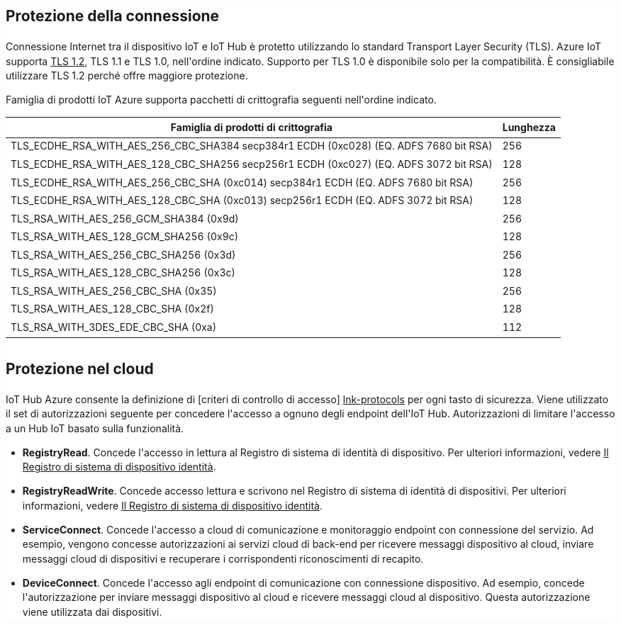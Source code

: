 ## <a name="securing-the-connection"></a>Protezione della connessione

Connessione Internet tra il dispositivo IoT e IoT Hub è protetto utilizzando lo standard Transport Layer Security (TLS). Azure IoT supporta [TLS 1.2][lnk-tls12], TLS 1.1 e TLS 1.0, nell'ordine indicato. Supporto per TLS 1.0 è disponibile solo per la compatibilità. È consigliabile utilizzare TLS 1.2 perché offre maggiore protezione.

Famiglia di prodotti IoT Azure supporta pacchetti di crittografia seguenti nell'ordine indicato.

| Famiglia di prodotti di crittografia | Lunghezza |
|--------------|--------|
| TLS\_ECDHE\_RSA\_WITH\_AES\_256\_CBC\_SHA384 secp384r1 ECDH (0xc028) (EQ. ADFS 7680 bit RSA) | 256    |
| TLS\_ECDHE\_RSA\_WITH\_AES\_128\_CBC\_SHA256 secp256r1 ECDH (0xc027) (EQ. ADFS 3072 bit RSA) | 128    |
| TLS\_ECDHE\_RSA\_WITH\_AES\_256\_CBC\_SHA (0xc014) secp384r1 ECDH (EQ. ADFS 7680 bit RSA)           | 256    |
| TLS\_ECDHE\_RSA\_WITH\_AES\_128\_CBC\_SHA (0xc013) secp256r1 ECDH (EQ. ADFS 3072 bit RSA)           | 128    |
| TLS\_RSA\_WITH\_AES\_256\_GCM\_SHA384 (0x9d) | 256    |
| TLS\_RSA\_WITH\_AES\_128\_GCM\_SHA256 (0x9c) | 128    |
| TLS\_RSA\_WITH\_AES\_256\_CBC\_SHA256 (0x3d) | 256    |
| TLS\_RSA\_WITH\_AES\_128\_CBC\_SHA256 (0x3c) | 128    |
| TLS\_RSA\_WITH\_AES\_256\_CBC\_SHA (0x35)    | 256    |
| TLS\_RSA\_WITH\_AES\_128\_CBC\_SHA (0x2f)    | 128    |
| TLS\_RSA\_WITH\_3DES\_EDE\_CBC\_SHA (0xa)    | 112    |

## <a name="securing-the-cloud"></a>Protezione nel cloud

IoT Hub Azure consente la definizione di [criteri di controllo di accesso] [ lnk-protocols] per ogni tasto di sicurezza. Viene utilizzato il set di autorizzazioni seguente per concedere l'accesso a ognuno degli endpoint dell'IoT Hub. Autorizzazioni di limitare l'accesso a un Hub IoT basato sulla funzionalità.

- **RegistryRead**. Concede l'accesso in lettura al Registro di sistema di identità di dispositivo. Per ulteriori informazioni, vedere [Il Registro di sistema di dispositivo identità][lnk-identity-registry].

- **RegistryReadWrite**. Concede accesso lettura e scrivono nel Registro di sistema di identità di dispositivi. Per ulteriori informazioni, vedere [Il Registro di sistema di dispositivo identità][lnk-identity-registry].

- **ServiceConnect**. Concede l'accesso a cloud di comunicazione e monitoraggio endpoint con connessione del servizio. Ad esempio, vengono concesse autorizzazioni ai servizi cloud di back-end per ricevere messaggi dispositivo al cloud, inviare messaggi cloud di dispositivi e recuperare i corrispondenti riconoscimenti di recapito.

- **DeviceConnect**. Concede l'accesso agli endpoint di comunicazione con connessione dispositivo. Ad esempio, concede l'autorizzazione per inviare messaggi dispositivo al cloud e ricevere messaggi cloud al dispositivo. Questa autorizzazione viene utilizzata dai dispositivi.


[img-overview]: media/iot-secure-your-deployment/overview.png
[lnk-security-tokens]: ../articles/iot-hub/iot-hub-devguide-security.md#security-token-structure
[lnk-sas-tokens]: ../articles/iot-hub/iot-hub-devguide-security.md#use-sas-tokens-as-a-device
[lnk-identity-registry]: ../articles/iot-hub/iot-hub-devguide-identity-registry.md
[lnk-protocols]: ../articles/iot-hub/iot-hub-devguide-security.md
[lnk-custom-auth]: ../articles/iot-hub/iot-hub-devguide-security.md#custom-device-authentication
[lnk-x509]: http://www.itu.int/rec/T-REC-X.509-201210-I/en
[lnk-use-x509]: ../articles/iot-hub/iot-hub-devguide-security.md
[lnk-tls12]: https://tools.ietf.org/html/rfc5246
[lnk-service-tokens]: ../articles/iot-hub/iot-hub-devguide-security.md#using-security-tokens-from-service-components
[lnk-docdb]: https://azure.microsoft.com/services/documentdb/
[lnk-asa]: https://azure.microsoft.com/services/stream-analytics/
[lnk-appservices]: https://azure.microsoft.com/services/app-service/
[lnk-logicapps]: https://azure.microsoft.com/services/app-service/logic/
[lnk-blob]: https://azure.microsoft.com/services/storage/